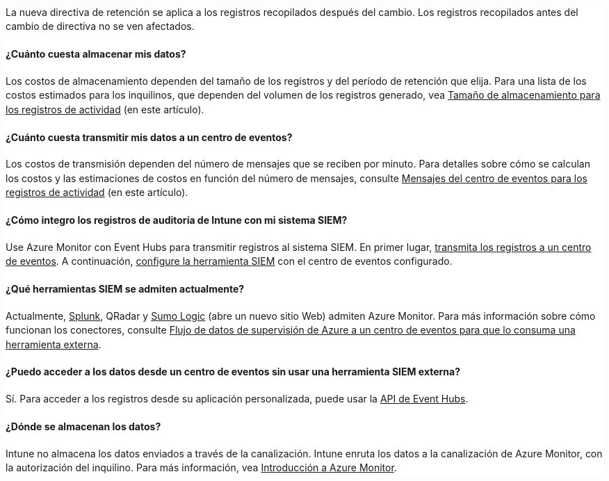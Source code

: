 La nueva directiva de retención se aplica a los registros recopilados después del cambio. Los registros recopilados antes del cambio de directiva no se ven afectados.

#### <a name="how-much-does-it-cost-to-store-my-data"></a>¿Cuánto cuesta almacenar mis datos?

Los costos de almacenamiento dependen del tamaño de los registros y del período de retención que elija. Para una lista de los costos estimados para los inquilinos, que dependen del volumen de los registros generado, vea [Tamaño de almacenamiento para los registros de actividad](#storage-size-for-activity-logs) (en este artículo).

#### <a name="how-much-does-it-cost-to-stream-my-data-to-an-event-hub"></a>¿Cuánto cuesta transmitir mis datos a un centro de eventos?

Los costos de transmisión dependen del número de mensajes que se reciben por minuto. Para detalles sobre cómo se calculan los costos y las estimaciones de costos en función del número de mensajes, consulte [Mensajes del centro de eventos para los registros de actividad](#event-hub-messages-for-activity-logs) (en este artículo).

#### <a name="how-do-i-integrate-intune-audit-logs-with-my-siem-system"></a>¿Cómo integro los registros de auditoría de Intune con mi sistema SIEM?

Use Azure Monitor con Event Hubs para transmitir registros al sistema SIEM. En primer lugar, [transmita los registros a un centro de eventos](https://docs.microsoft.com/azure/active-directory/reports-monitoring/tutorial-azure-monitor-stream-logs-to-event-hub). A continuación, [configure la herramienta SIEM](https://docs.microsoft.com/azure/active-directory/reports-monitoring/tutorial-azure-monitor-stream-logs-to-event-hub#access-data-from-your-event-hub) con el centro de eventos configurado. 

#### <a name="what-siem-tools-are-currently-supported"></a>¿Qué herramientas SIEM se admiten actualmente?

Actualmente, [Splunk](https://docs.microsoft.com/azure/active-directory/reports-monitoring/tutorial-integrate-activity-logs-with-splunk), QRadar y [Sumo Logic](https://help.sumologic.com/Send-Data/Applications-and-Other-Data-Sources/Azure_Active_Directory) (abre un nuevo sitio Web) admiten Azure Monitor. Para más información sobre cómo funcionan los conectores, consulte [Flujo de datos de supervisión de Azure a un centro de eventos para que lo consuma una herramienta externa](https://docs.microsoft.com/azure/azure-monitor/platform/stream-monitoring-data-event-hubs).

#### <a name="can-i-access-the-data-from-an-event-hub-without-using-an-external-siem-tool"></a>¿Puedo acceder a los datos desde un centro de eventos sin usar una herramienta SIEM externa?

Sí. Para acceder a los registros desde su aplicación personalizada, puede usar la [API de Event Hubs](https://docs.microsoft.com/azure/event-hubs/event-hubs-dotnet-standard-getstarted-receive-eph).

#### <a name="what-data-is-stored"></a>¿Dónde se almacenan los datos?

Intune no almacena los datos enviados a través de la canalización. Intune enruta los datos a la canalización de Azure Monitor, con la autorización del inquilino. Para más información, vea [Introducción a Azure Monitor](https://docs.microsoft.com/azure/azure-monitor/overview).
